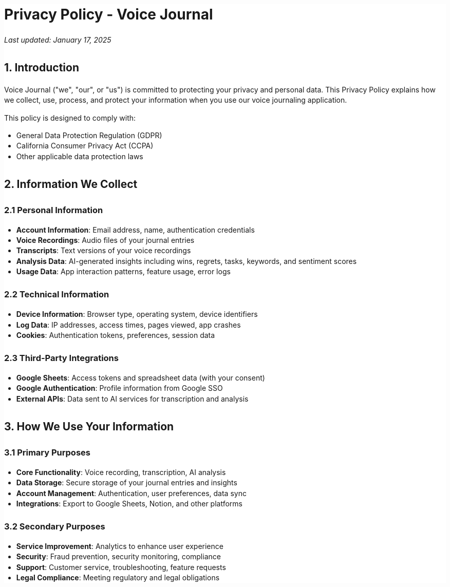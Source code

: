 # Privacy Policy - Voice Journal

*Last updated: January 17, 2025*

## 1. Introduction

Voice Journal ("we", "our", or "us") is committed to protecting your privacy and personal data. This Privacy Policy explains how we collect, use, process, and protect your information when you use our voice journaling application.

This policy is designed to comply with:
- General Data Protection Regulation (GDPR)
- California Consumer Privacy Act (CCPA)
- Other applicable data protection laws

## 2. Information We Collect

### 2.1 Personal Information
- **Account Information**: Email address, name, authentication credentials
- **Voice Recordings**: Audio files of your journal entries
- **Transcripts**: Text versions of your voice recordings
- **Analysis Data**: AI-generated insights including wins, regrets, tasks, keywords, and sentiment scores
- **Usage Data**: App interaction patterns, feature usage, error logs

### 2.2 Technical Information
- **Device Information**: Browser type, operating system, device identifiers
- **Log Data**: IP addresses, access times, pages viewed, app crashes
- **Cookies**: Authentication tokens, preferences, session data

### 2.3 Third-Party Integrations
- **Google Sheets**: Access tokens and spreadsheet data (with your consent)
- **Google Authentication**: Profile information from Google SSO
- **External APIs**: Data sent to AI services for transcription and analysis

## 3. How We Use Your Information

### 3.1 Primary Purposes
- **Core Functionality**: Voice recording, transcription, AI analysis
- **Data Storage**: Secure storage of your journal entries and insights
- **Account Management**: Authentication, user preferences, data sync
- **Integrations**: Export to Google Sheets, Notion, and other platforms

### 3.2 Secondary Purposes
- **Service Improvement**: Analytics to enhance user experience
- **Security**: Fraud prevention, security monitoring, compliance
- **Support**: Customer service, troubleshooting, feature requests
- **Legal Compliance**: Meeting regulatory and legal obligations
